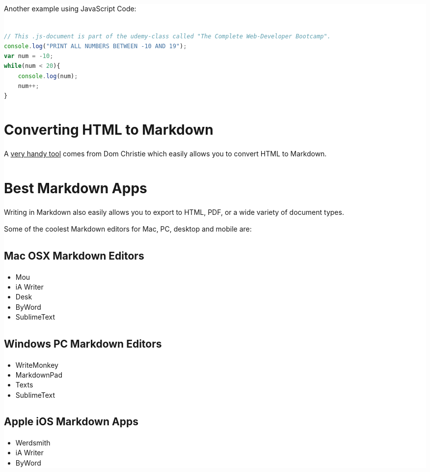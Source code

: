 Another example using JavaScript Code:
```javascript

// This .js-document is part of the udemy-class called "The Complete Web-Developer Bootcamp".
console.log("PRINT ALL NUMBERS BETWEEN -10 AND 19");
var num = -10;
while(num < 20){
    console.log(num);
    num++;
}
```

# Converting HTML to Markdown
A [very handy tool](https://domchristie.github.io/turndown/) comes from Dom Christie which easily allows you to convert HTML to Markdown.

# Best Markdown Apps
Writing in Markdown also easily allows you to export to HTML, PDF, or a wide variety of document types.

Some of the coolest Markdown editors for Mac, PC, desktop and mobile are:
## Mac OSX Markdown Editors
* Mou
* iA Writer
* Desk
* ByWord
* SublimeText

## Windows PC Markdown Editors
* WriteMonkey
* MarkdownPad
* Texts
* SublimeText

## Apple iOS Markdown Apps
* Werdsmith
* iA Writer
* ByWord
